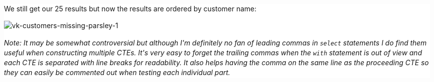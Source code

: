 We still get our 25 results but now the results are ordered by customer name:

![vk-customers-missing-parsley-1](/Users/ian/code/github/ianyoung/corise-advanced-sql/assets/vk-customers-missing-parsley-1.png)



*Note: It may be somewhat controversial but although I'm definitely no fan of leading commas in `select` statements I do find them useful when constructing multiple CTEs. It's very easy to forget the trailing commas when the `with` statement is out of view and each CTE is separated with line breaks for readability. It also helps having the comma on the same line as the proceeding CTE so they can easily be commented out when testing each individual part.*





